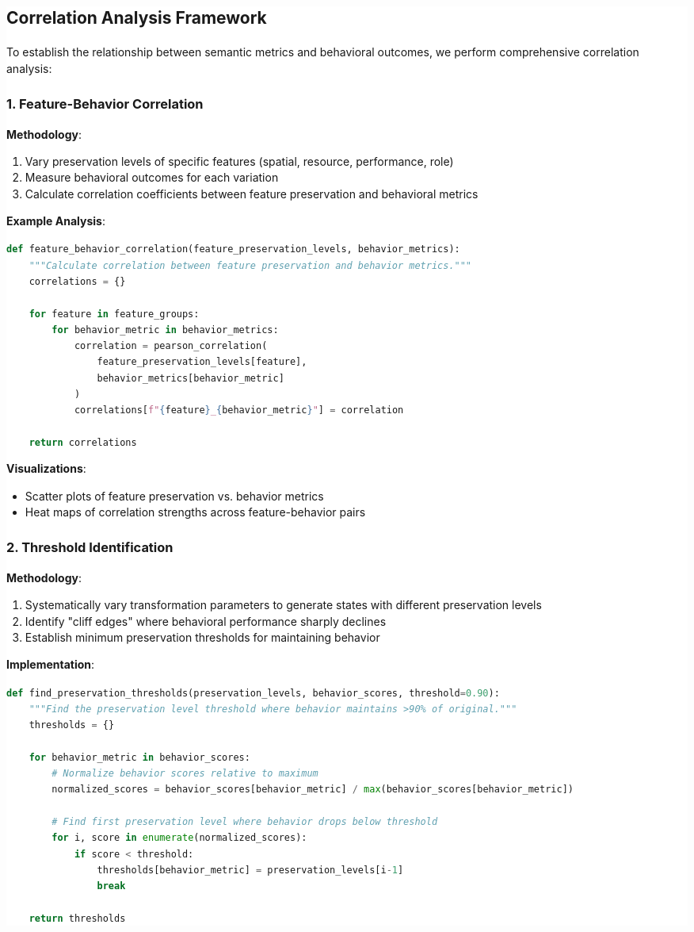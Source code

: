 ## Correlation Analysis Framework

To establish the relationship between semantic metrics and behavioral outcomes, we perform comprehensive correlation analysis:

### 1. Feature-Behavior Correlation

**Methodology**:
1. Vary preservation levels of specific features (spatial, resource, performance, role)
2. Measure behavioral outcomes for each variation
3. Calculate correlation coefficients between feature preservation and behavioral metrics

**Example Analysis**:
```python
def feature_behavior_correlation(feature_preservation_levels, behavior_metrics):
    """Calculate correlation between feature preservation and behavior metrics."""
    correlations = {}
    
    for feature in feature_groups:
        for behavior_metric in behavior_metrics:
            correlation = pearson_correlation(
                feature_preservation_levels[feature],
                behavior_metrics[behavior_metric]
            )
            correlations[f"{feature}_{behavior_metric}"] = correlation
    
    return correlations
```

**Visualizations**:
- Scatter plots of feature preservation vs. behavior metrics
- Heat maps of correlation strengths across feature-behavior pairs

### 2. Threshold Identification

**Methodology**:
1. Systematically vary transformation parameters to generate states with different preservation levels
2. Identify "cliff edges" where behavioral performance sharply declines
3. Establish minimum preservation thresholds for maintaining behavior

**Implementation**:
```python
def find_preservation_thresholds(preservation_levels, behavior_scores, threshold=0.90):
    """Find the preservation level threshold where behavior maintains >90% of original."""
    thresholds = {}
    
    for behavior_metric in behavior_scores:
        # Normalize behavior scores relative to maximum
        normalized_scores = behavior_scores[behavior_metric] / max(behavior_scores[behavior_metric])
        
        # Find first preservation level where behavior drops below threshold
        for i, score in enumerate(normalized_scores):
            if score < threshold:
                thresholds[behavior_metric] = preservation_levels[i-1]
                break
    
    return thresholds
```
